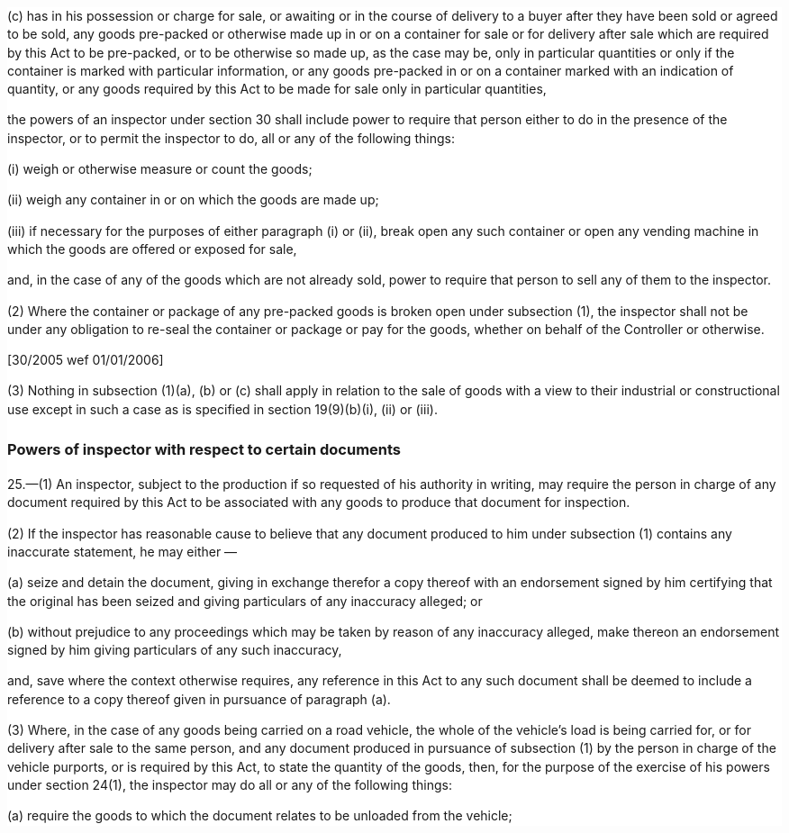 (c) has in his possession or charge for sale, or awaiting or in the course of delivery to a buyer after they have been sold or agreed to be sold, any goods pre-packed or otherwise made up in or on a container for sale or for delivery after sale which are required by this Act to be pre-packed, or to be otherwise so made up, as the case may be, only in particular quantities or only if the container is marked with particular information, or any goods pre-packed in or on a container marked with an indication of quantity, or any goods required by this Act to be made for sale only in particular quantities,

the powers of an inspector under section 30 shall include power to require that person either to do in the presence of the inspector, or to permit the inspector to do, all or any of the following things:

(i) weigh or otherwise measure or count the goods;

(ii) weigh any container in or on which the goods are made up;

(iii) if necessary for the purposes of either paragraph (i) or (ii), break open any such container or open any vending machine in which the goods are offered or exposed for sale,

and, in the case of any of the goods which are not already sold, power to require that person to sell any of them to the inspector.

(2) Where the container or package of any pre-packed goods is broken open under subsection (1), the inspector shall not be under any obligation to re-seal the container or package or pay for the goods, whether on behalf of the Controller or otherwise.

[30/2005 wef 01/01/2006]

(3) Nothing in subsection (1)(a), (b) or (c) shall apply in relation to the sale of goods with a view to their industrial or constructional use except in such a case as is specified in section 19(9)(b)(i), (ii) or (iii).

### Powers of inspector with respect to certain documents

25\.—(1) An inspector, subject to the production if so requested of his authority in writing, may require the person in charge of any document required by this Act to be associated with any goods to produce that document for inspection.

(2) If the inspector has reasonable cause to believe that any document produced to him under subsection (1) contains any inaccurate statement, he may either —

(a) seize and detain the document, giving in exchange therefor a copy thereof with an endorsement signed by him certifying that the original has been seized and giving particulars of any inaccuracy alleged; or

(b) without prejudice to any proceedings which may be taken by reason of any inaccuracy alleged, make thereon an endorsement signed by him giving particulars of any such inaccuracy,

and, save where the context otherwise requires, any reference in this Act to any such document shall be deemed to include a reference to a copy thereof given in pursuance of paragraph (a).

(3) Where, in the case of any goods being carried on a road vehicle, the whole of the vehicle’s load is being carried for, or for delivery after sale to the same person, and any document produced in pursuance of subsection (1) by the person in charge of the vehicle purports, or is required by this Act, to state the quantity of the goods, then, for the purpose of the exercise of his powers under section 24(1), the inspector may do all or any of the following things:

(a) require the goods to which the document relates to be unloaded from the vehicle;
